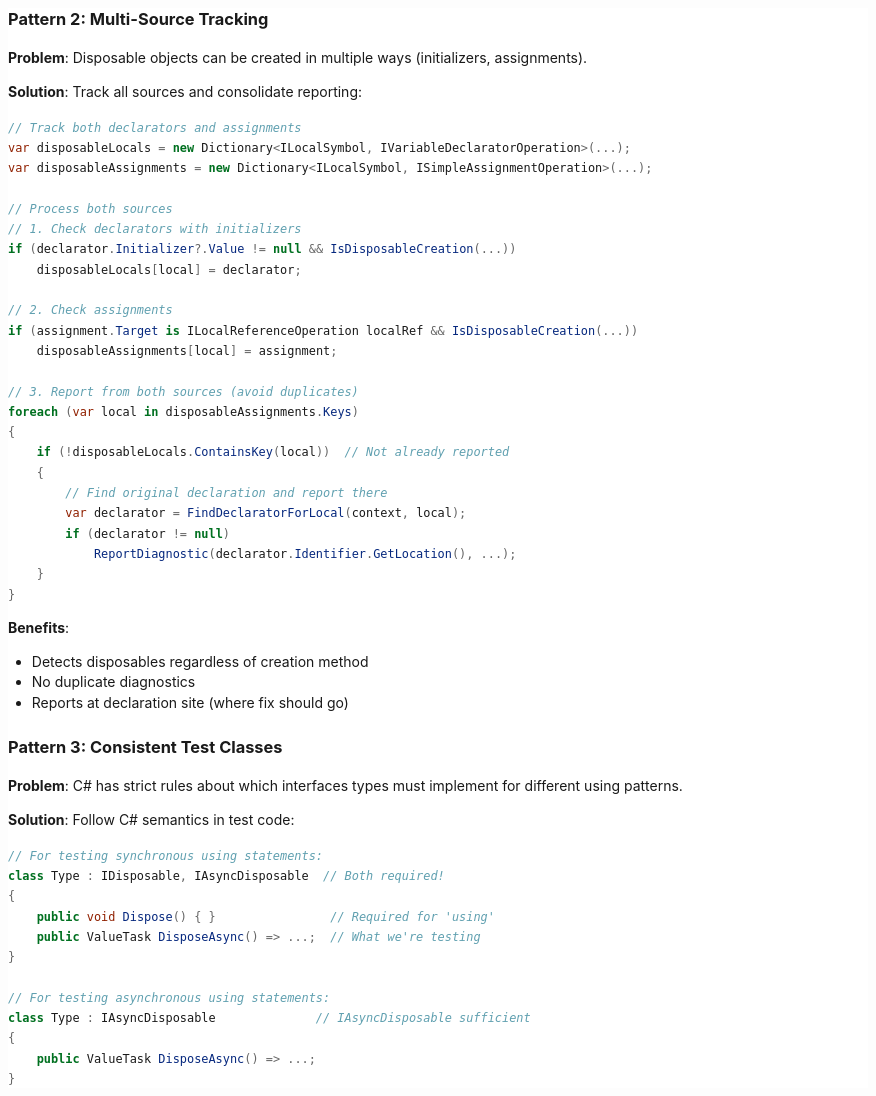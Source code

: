 ### Pattern 2: Multi-Source Tracking

**Problem**: Disposable objects can be created in multiple ways (initializers, assignments).

**Solution**: Track all sources and consolidate reporting:
```csharp
// Track both declarators and assignments
var disposableLocals = new Dictionary<ILocalSymbol, IVariableDeclaratorOperation>(...);
var disposableAssignments = new Dictionary<ILocalSymbol, ISimpleAssignmentOperation>(...);

// Process both sources
// 1. Check declarators with initializers
if (declarator.Initializer?.Value != null && IsDisposableCreation(...))
    disposableLocals[local] = declarator;

// 2. Check assignments
if (assignment.Target is ILocalReferenceOperation localRef && IsDisposableCreation(...))
    disposableAssignments[local] = assignment;

// 3. Report from both sources (avoid duplicates)
foreach (var local in disposableAssignments.Keys)
{
    if (!disposableLocals.ContainsKey(local))  // Not already reported
    {
        // Find original declaration and report there
        var declarator = FindDeclaratorForLocal(context, local);
        if (declarator != null)
            ReportDiagnostic(declarator.Identifier.GetLocation(), ...);
    }
}
```

**Benefits**:
- Detects disposables regardless of creation method
- No duplicate diagnostics
- Reports at declaration site (where fix should go)

### Pattern 3: Consistent Test Classes

**Problem**: C# has strict rules about which interfaces types must implement for different using patterns.

**Solution**: Follow C# semantics in test code:
```csharp
// For testing synchronous using statements:
class Type : IDisposable, IAsyncDisposable  // Both required!
{
    public void Dispose() { }                // Required for 'using'
    public ValueTask DisposeAsync() => ...;  // What we're testing
}

// For testing asynchronous using statements:
class Type : IAsyncDisposable              // IAsyncDisposable sufficient
{
    public ValueTask DisposeAsync() => ...;
}
```
